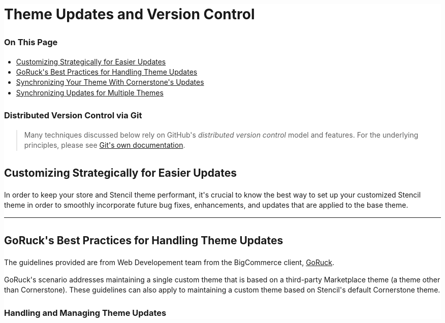 <h1>Theme Updates and Version Control</h1>

<div class="otp" id="no-index">
	<h3> On This Page </h3>
	<ul>
    <li><a href="#theme-updates_customizing">Customizing Strategically for Easier Updates</a></li>
    <li><a href="#theme-updates_goruck-best-pracs">GoRuck's Best Practices for Handling Theme Updates</a></li>
    <li><a href="#theme-updates_synchronizing-cornerstone">Synchronizing Your Theme With Cornerstone's Updates</a></li>
    <li><a href="#theme-updates_synchronizing-multiple">Synchronizing Updates for Multiple Themes</a></li>
	</ul>
</div>



<div class="HubBlock--callout">
<div class="CalloutBlock--">
<div class="HubBlock-content">
    


### Distributed Version Control via Git
> Many techniques discussed below rely on GitHub's _distributed version control_ model and features. For the underlying principles, please see [Git's own documentation](https://git-scm.com/book/en/v2/Getting-Started-About-Version-Control).

</div>
</div>
</div>

<a href='#theme-updates_customizing' aria-hidden='true' class='block-anchor'  id='theme-updates_customizing'><i aria-hidden='true' class='linkify icon'></i></a>

## Customizing Strategically for Easier Updates

In order to keep your store and Stencil theme performant, it's crucial to know the best way to set up your customized Stencil theme in order to smoothly incorporate future bug fixes, enhancements, and updates that are applied to the base theme. 

---

<a href='#theme-updates_goruck-best-pracs' aria-hidden='true' class='block-anchor'  id='theme-updates_goruck-best-pracs'><i aria-hidden='true' class='linkify icon'></i></a>

## GoRuck's Best Practices for Handling Theme Updates

The guidelines provided are from Web Developement team from the BigCommerce client, [GoRuck](https://www.goruck.com/). 

GoRuck's scenario addresses maintaining a single custom theme that is based on a third-party Marketplace theme (a theme other than Cornerstone). These guidelines can also apply to maintaining a custom theme based on Stencil's default Cornerstone theme.

### Handling and Managing Theme Updates
